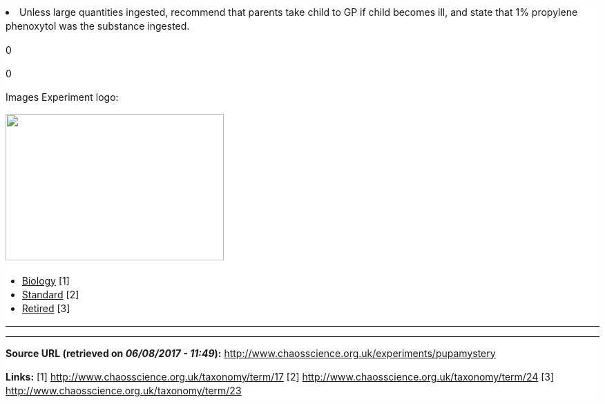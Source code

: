 <li>Unless large quantities ingested, recommend that parents take child to GP if child becomes ill, and state that 1% propylene phenoxytol was the substance ingested.</li>
</ol></td>
</tr>
</tbody>
</table>

0

0

Images
Experiment logo: 

<img src="http://www.chaosscience.org.uk/sites/default/files/exptimages/logos/pupa.jpg?1327419043" class="imagefield imagefield-field_experiment_logo" width="316" height="212" />

-   [Biology](http://www.chaosscience.org.uk/taxonomy/term/17) <span class="print-footnote">\[1\]</span>
-   [Standard](http://www.chaosscience.org.uk/taxonomy/term/24 "A standard CHaOS experiment, useable for all hands-on events.") <span class="print-footnote">\[2\]</span>
-   [Retired](http://www.chaosscience.org.uk/taxonomy/term/23 "An elderly experiment no longer in active use.") <span class="print-footnote">\[3\]</span>

****

------------------------------------------------------------------------

**Source URL (retrieved on *06/08/2017 - 11:49*):** <http://www.chaosscience.org.uk/experiments/pupamystery>

**Links:**
\[1\] http://www.chaosscience.org.uk/taxonomy/term/17
\[2\] http://www.chaosscience.org.uk/taxonomy/term/24
\[3\] http://www.chaosscience.org.uk/taxonomy/term/23

